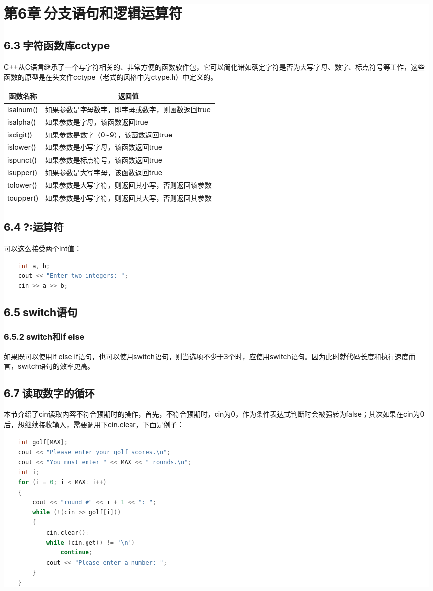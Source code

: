 # 第6章 分支语句和逻辑运算符

## 6.3 字符函数库cctype

C++从C语言继承了一个与字符相关的、非常方便的函数软件包，它可以简化诸如确定字符是否为大写字母、数字、标点符号等工作，这些函数的原型是在头文件cctype（老式的风格中为ctype.h）中定义的。

| 函数名称  | 返回值                                           |
| --------- | ------------------------------------------------ |
| isalnum() | 如果参数是字母数字，即字母或数字，则函数返回true |
| isalpha() | 如果参数是字母，该函数返回true                   |
| isdigit() | 如果参数是数字（0~9），该函数返回true            |
| islower() | 如果参数是小写字母，该函数返回true               |
| ispunct() | 如果参数是标点符号，该函数返回true               |
| isupper() | 如果参数是大写字母，该函数返回true               |
| tolower() | 如果参数是大写字符，则返回其小写，否则返回该参数 |
| toupper() | 如果参数是小写字符，则返回其大写，否则返回其参数 |

## 6.4 ?:运算符

可以这么接受两个int值：

```C++
	int a, b;
	cout << "Enter two integers: ";
	cin >> a >> b;
```

## 6.5 switch语句

### 6.5.2 switch和if else

如果既可以使用if else if语句，也可以使用switch语句，则当选项不少于3个时，应使用switch语句。因为此时就代码长度和执行速度而言，switch语句的效率更高。

## 6.7 读取数字的循环

本节介绍了cin读取内容不符合预期时的操作，首先，不符合预期时，cin为0，作为条件表达式判断时会被强转为false；其次如果在cin为0后，想继续接收输入，需要调用下cin.clear，下面是例子：

```C++
	int golf[MAX];
	cout << "Please enter your golf scores.\n";
	cout << "You must enter " << MAX << " rounds.\n";
	int i;
	for (i = 0; i < MAX; i++)
	{
		cout << "round #" << i + 1 << ": ";
		while (!(cin >> golf[i]))
		{
			cin.clear();
			while (cin.get() != '\n')
				continue;
			cout << "Please enter a number: ";
		}
	}
```
